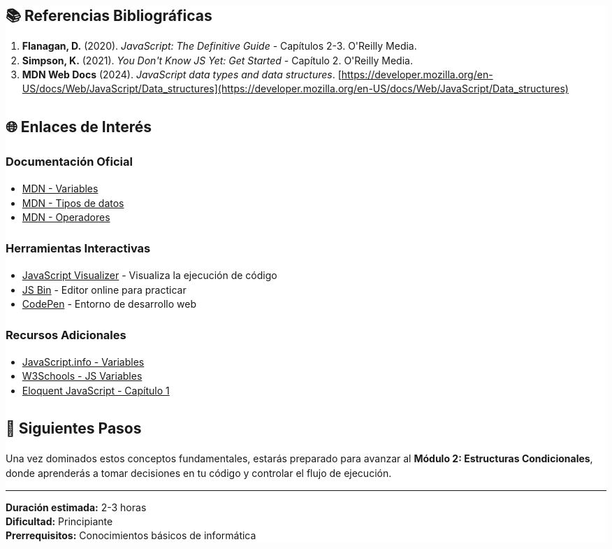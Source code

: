 ## 📚 Referencias Bibliográficas

1. **Flanagan, D.** (2020). *JavaScript: The Definitive Guide* - Capítulos 2-3. O'Reilly Media.
2. **Simpson, K.** (2021). *You Don't Know JS Yet: Get Started* - Capítulo 2. O'Reilly Media.
3. **MDN Web Docs** (2024). *JavaScript data types and data structures*. [https://developer.mozilla.org/en-US/docs/Web/JavaScript/Data_structures](https://developer.mozilla.org/en-US/docs/Web/JavaScript/Data_structures)

## 🌐 Enlaces de Interés

### Documentación Oficial
- [MDN - Variables](https://developer.mozilla.org/es/docs/Web/JavaScript/Reference/Statements/var)
- [MDN - Tipos de datos](https://developer.mozilla.org/es/docs/Web/JavaScript/Data_structures)
- [MDN - Operadores](https://developer.mozilla.org/es/docs/Web/JavaScript/Reference/Operators)

### Herramientas Interactivas
- [JavaScript Visualizer](https://ui.dev/javascript-visualizer) - Visualiza la ejecución de código
- [JS Bin](https://jsbin.com/) - Editor online para practicar
- [CodePen](https://codepen.io/) - Entorno de desarrollo web

### Recursos Adicionales
- [JavaScript.info - Variables](https://es.javascript.info/variables)
- [W3Schools - JS Variables](https://www.w3schools.com/js/js_variables.asp)
- [Eloquent JavaScript - Capítulo 1](https://eloquentjavascript.net/01_values.html)

## 🚀 Siguientes Pasos

Una vez dominados estos conceptos fundamentales, estarás preparado para avanzar al **Módulo 2: Estructuras Condicionales**, donde aprenderás a tomar decisiones en tu código y controlar el flujo de ejecución.

---

**Duración estimada:** 2-3 horas  
**Dificultad:** Principiante  
**Prerrequisitos:** Conocimientos básicos de informática
